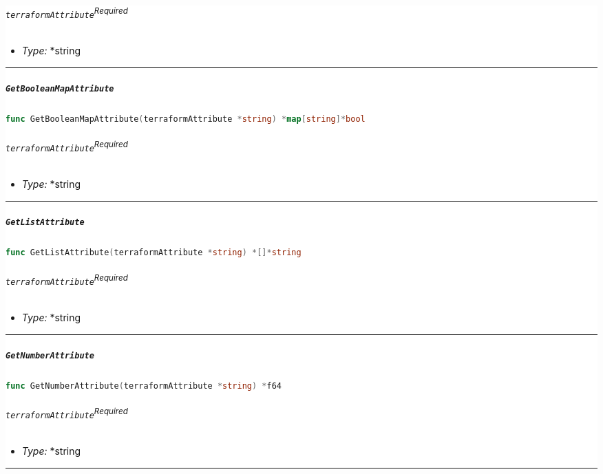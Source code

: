 ###### `terraformAttribute`<sup>Required</sup> <a name="terraformAttribute" id="@cdktf/provider-opentelekomcloud.blockstorageVolumeV2.BlockstorageVolumeV2.getBooleanAttribute.parameter.terraformAttribute"></a>

- *Type:* *string

---

##### `GetBooleanMapAttribute` <a name="GetBooleanMapAttribute" id="@cdktf/provider-opentelekomcloud.blockstorageVolumeV2.BlockstorageVolumeV2.getBooleanMapAttribute"></a>

```go
func GetBooleanMapAttribute(terraformAttribute *string) *map[string]*bool
```

###### `terraformAttribute`<sup>Required</sup> <a name="terraformAttribute" id="@cdktf/provider-opentelekomcloud.blockstorageVolumeV2.BlockstorageVolumeV2.getBooleanMapAttribute.parameter.terraformAttribute"></a>

- *Type:* *string

---

##### `GetListAttribute` <a name="GetListAttribute" id="@cdktf/provider-opentelekomcloud.blockstorageVolumeV2.BlockstorageVolumeV2.getListAttribute"></a>

```go
func GetListAttribute(terraformAttribute *string) *[]*string
```

###### `terraformAttribute`<sup>Required</sup> <a name="terraformAttribute" id="@cdktf/provider-opentelekomcloud.blockstorageVolumeV2.BlockstorageVolumeV2.getListAttribute.parameter.terraformAttribute"></a>

- *Type:* *string

---

##### `GetNumberAttribute` <a name="GetNumberAttribute" id="@cdktf/provider-opentelekomcloud.blockstorageVolumeV2.BlockstorageVolumeV2.getNumberAttribute"></a>

```go
func GetNumberAttribute(terraformAttribute *string) *f64
```

###### `terraformAttribute`<sup>Required</sup> <a name="terraformAttribute" id="@cdktf/provider-opentelekomcloud.blockstorageVolumeV2.BlockstorageVolumeV2.getNumberAttribute.parameter.terraformAttribute"></a>

- *Type:* *string

---